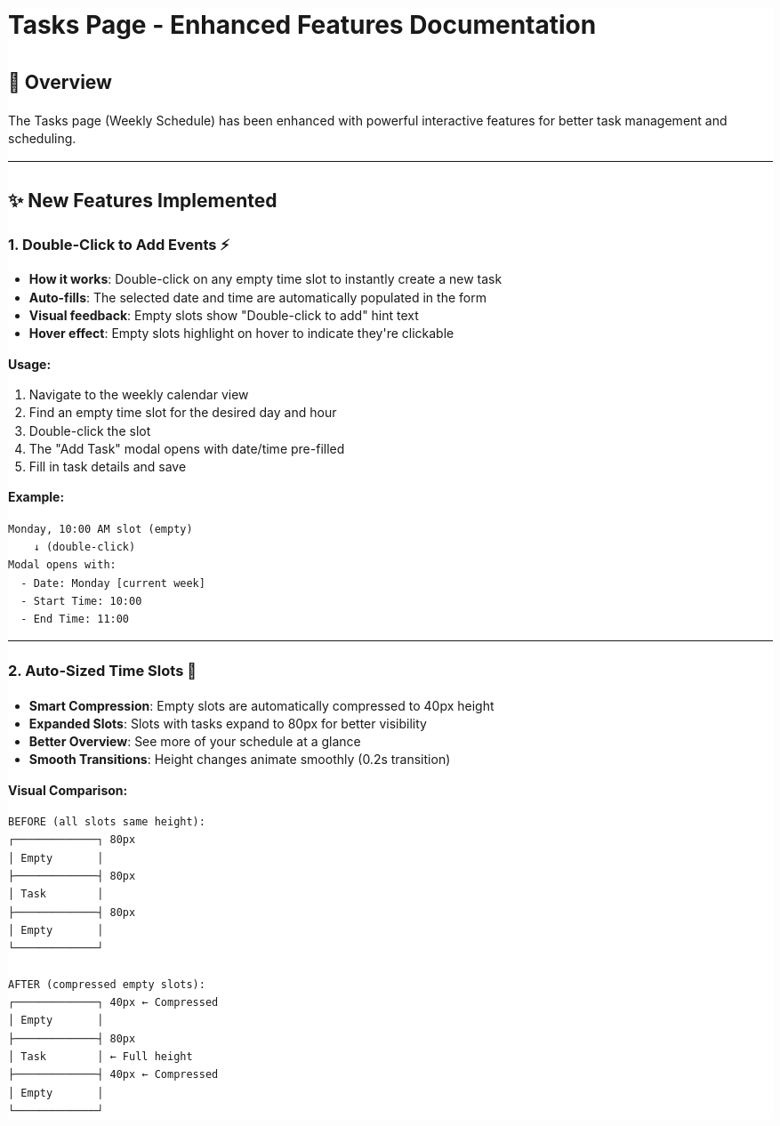 # Tasks Page - Enhanced Features Documentation

## 🎯 Overview
The Tasks page (Weekly Schedule) has been enhanced with powerful interactive features for better task management and scheduling.

---

## ✨ New Features Implemented

### 1. **Double-Click to Add Events** ⚡
- **How it works**: Double-click on any empty time slot to instantly create a new task
- **Auto-fills**: The selected date and time are automatically populated in the form
- **Visual feedback**: Empty slots show "Double-click to add" hint text
- **Hover effect**: Empty slots highlight on hover to indicate they're clickable

**Usage:**
1. Navigate to the weekly calendar view
2. Find an empty time slot for the desired day and hour
3. Double-click the slot
4. The "Add Task" modal opens with date/time pre-filled
5. Fill in task details and save

**Example:**
```
Monday, 10:00 AM slot (empty)
    ↓ (double-click)
Modal opens with:
  - Date: Monday [current week]
  - Start Time: 10:00
  - End Time: 11:00
```

---

### 2. **Auto-Sized Time Slots** 📏
- **Smart Compression**: Empty slots are automatically compressed to 40px height
- **Expanded Slots**: Slots with tasks expand to 80px for better visibility
- **Better Overview**: See more of your schedule at a glance
- **Smooth Transitions**: Height changes animate smoothly (0.2s transition)

**Visual Comparison:**
```
BEFORE (all slots same height):
┌─────────────┐ 80px
│ Empty       │
├─────────────┤ 80px
│ Task        │
├─────────────┤ 80px
│ Empty       │
└─────────────┘

AFTER (compressed empty slots):
┌─────────────┐ 40px ← Compressed
│ Empty       │
├─────────────┤ 80px
│ Task        │ ← Full height
├─────────────┤ 40px ← Compressed
│ Empty       │
└─────────────┘
```

